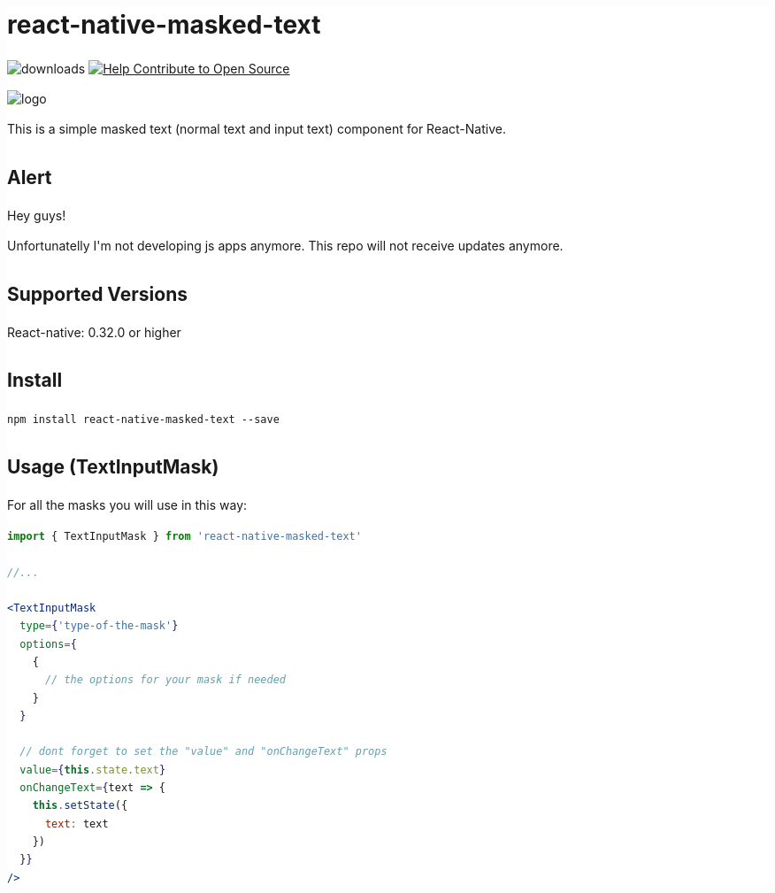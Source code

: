 # react-native-masked-text

![downloads](https://img.shields.io/npm/dt/react-native-masked-text.svg)
[![Help Contribute to Open Source](https://www.codetriage.com/benhurott/react-native-masked-text/badges/users.svg)](https://www.codetriage.com/benhurott/react-native-masked-text)

![logo](docs/res/logo.png)

This is a simple masked text (normal text and input text) component for React-Native.

## Alert
Hey guys!

Unfortunatelly I'm not developing js apps anymore. This repo will not receive updates anymore.

## Supported Versions

React-native: 0.32.0 or higher

## Install

`npm install react-native-masked-text --save`

## Usage (TextInputMask)

For all the masks you will use in this way:

```jsx
import { TextInputMask } from 'react-native-masked-text'

//...

<TextInputMask
  type={'type-of-the-mask'}
  options={
    {
      // the options for your mask if needed
    }
  }

  // dont forget to set the "value" and "onChangeText" props
  value={this.state.text}
  onChangeText={text => {
    this.setState({
      text: text
    })
  }}
/>
```
